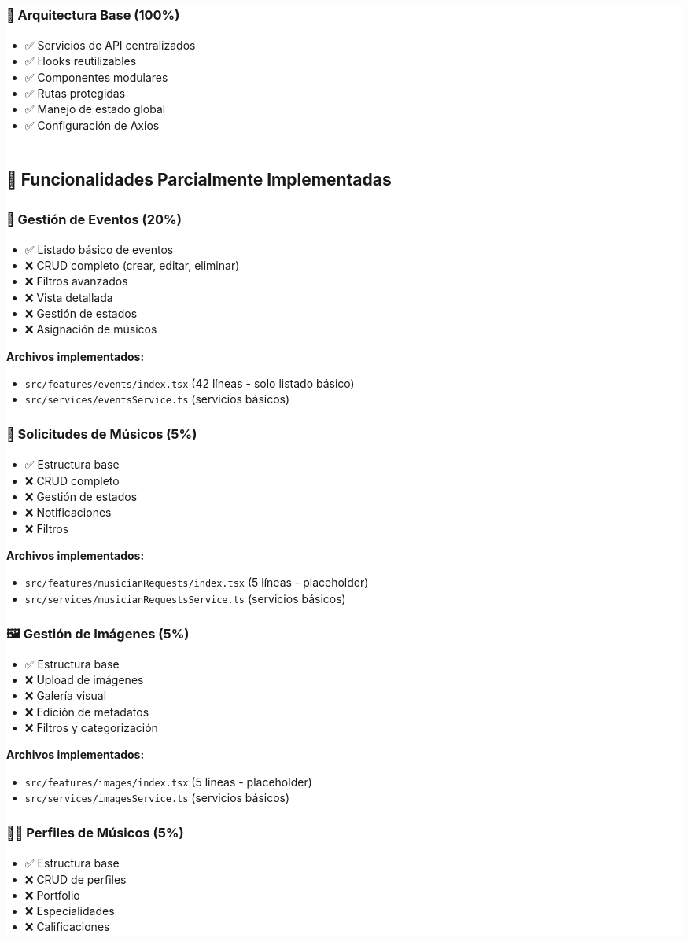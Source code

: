 ### 🔧 Arquitectura Base (100%)
- ✅ Servicios de API centralizados
- ✅ Hooks reutilizables
- ✅ Componentes modulares
- ✅ Rutas protegidas
- ✅ Manejo de estado global
- ✅ Configuración de Axios

---

## 🚧 Funcionalidades Parcialmente Implementadas

### 📅 Gestión de Eventos (20%)
- ✅ Listado básico de eventos
- ❌ CRUD completo (crear, editar, eliminar)
- ❌ Filtros avanzados
- ❌ Vista detallada
- ❌ Gestión de estados
- ❌ Asignación de músicos

**Archivos implementados:**
- `src/features/events/index.tsx` (42 líneas - solo listado básico)
- `src/services/eventsService.ts` (servicios básicos)

### 🎵 Solicitudes de Músicos (5%)
- ✅ Estructura base
- ❌ CRUD completo
- ❌ Gestión de estados
- ❌ Notificaciones
- ❌ Filtros

**Archivos implementados:**
- `src/features/musicianRequests/index.tsx` (5 líneas - placeholder)
- `src/services/musicianRequestsService.ts` (servicios básicos)

### 🖼️ Gestión de Imágenes (5%)
- ✅ Estructura base
- ❌ Upload de imágenes
- ❌ Galería visual
- ❌ Edición de metadatos
- ❌ Filtros y categorización

**Archivos implementados:**
- `src/features/images/index.tsx` (5 líneas - placeholder)
- `src/services/imagesService.ts` (servicios básicos)

### 👨‍🎤 Perfiles de Músicos (5%)
- ✅ Estructura base
- ❌ CRUD de perfiles
- ❌ Portfolio
- ❌ Especialidades
- ❌ Calificaciones
